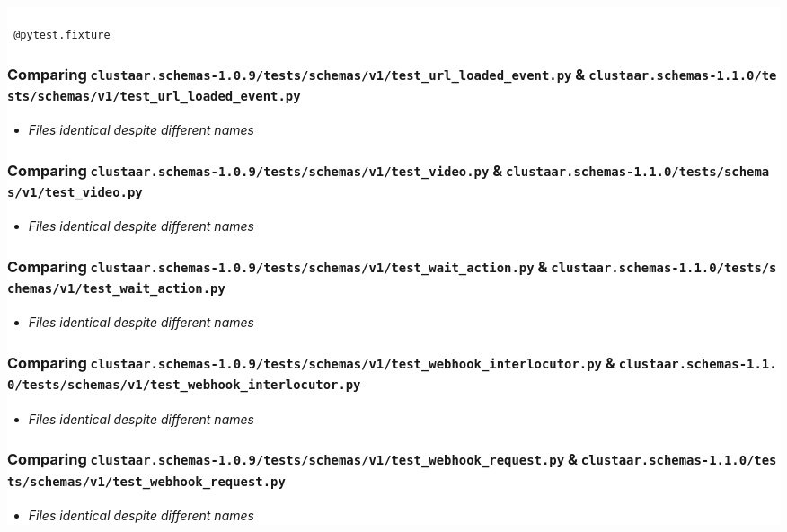 ```diff
 
 @pytest.fixture
```

### Comparing `clustaar.schemas-1.0.9/tests/schemas/v1/test_url_loaded_event.py` & `clustaar.schemas-1.1.0/tests/schemas/v1/test_url_loaded_event.py`

 * *Files identical despite different names*

### Comparing `clustaar.schemas-1.0.9/tests/schemas/v1/test_video.py` & `clustaar.schemas-1.1.0/tests/schemas/v1/test_video.py`

 * *Files identical despite different names*

### Comparing `clustaar.schemas-1.0.9/tests/schemas/v1/test_wait_action.py` & `clustaar.schemas-1.1.0/tests/schemas/v1/test_wait_action.py`

 * *Files identical despite different names*

### Comparing `clustaar.schemas-1.0.9/tests/schemas/v1/test_webhook_interlocutor.py` & `clustaar.schemas-1.1.0/tests/schemas/v1/test_webhook_interlocutor.py`

 * *Files identical despite different names*

### Comparing `clustaar.schemas-1.0.9/tests/schemas/v1/test_webhook_request.py` & `clustaar.schemas-1.1.0/tests/schemas/v1/test_webhook_request.py`

 * *Files identical despite different names*

